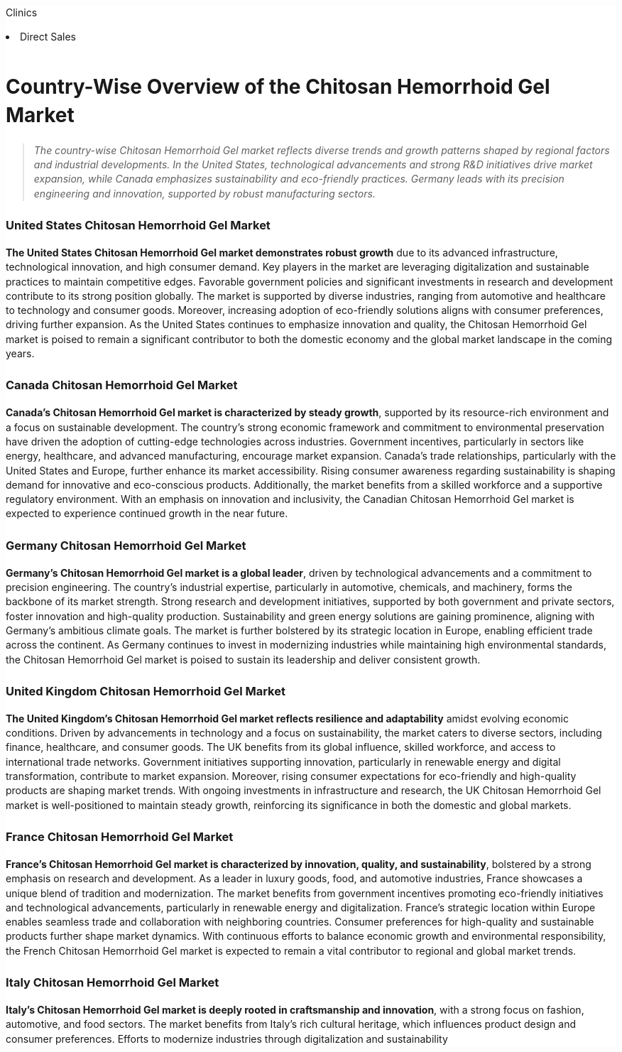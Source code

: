 Clinics</li><li>Direct Sales</li></ul><h1><span class="">Country-Wise Overview of the Chitosan Hemorrhoid Gel Market<br /></span></h1><blockquote><p><em><span class="">The country-wise Chitosan Hemorrhoid Gel market reflects diverse trends and growth patterns shaped by regional factors and industrial developments. In the United States, technological advancements and strong R&amp;D initiatives drive market expansion, while Canada emphasizes sustainability and eco-friendly practices. Germany leads with its precision engineering and innovation, supported by robust manufacturing sectors.</span></em></p></blockquote><h3><strong>United States Chitosan Hemorrhoid Gel Market</strong></h3><p><strong>The United States Chitosan Hemorrhoid Gel market demonstrates robust growth</strong> due to its advanced infrastructure, technological innovation, and high consumer demand. Key players in the market are leveraging digitalization and sustainable practices to maintain competitive edges. Favorable government policies and significant investments in research and development contribute to its strong position globally. The market is supported by diverse industries, ranging from automotive and healthcare to technology and consumer goods. Moreover, increasing adoption of eco-friendly solutions aligns with consumer preferences, driving further expansion. As the United States continues to emphasize innovation and quality, the Chitosan Hemorrhoid Gel market is poised to remain a significant contributor to both the domestic economy and the global market landscape in the coming years.</p><h3><strong>Canada Chitosan Hemorrhoid Gel Market</strong></h3><p><strong>Canada&rsquo;s Chitosan Hemorrhoid Gel market is characterized by steady growth</strong>, supported by its resource-rich environment and a focus on sustainable development. The country&rsquo;s strong economic framework and commitment to environmental preservation have driven the adoption of cutting-edge technologies across industries. Government incentives, particularly in sectors like energy, healthcare, and advanced manufacturing, encourage market expansion. Canada&rsquo;s trade relationships, particularly with the United States and Europe, further enhance its market accessibility. Rising consumer awareness regarding sustainability is shaping demand for innovative and eco-conscious products. Additionally, the market benefits from a skilled workforce and a supportive regulatory environment. With an emphasis on innovation and inclusivity, the Canadian Chitosan Hemorrhoid Gel market is expected to experience continued growth in the near future.</p><h3><strong>Germany Chitosan Hemorrhoid Gel Market</strong></h3><p><strong>Germany&rsquo;s Chitosan Hemorrhoid Gel market is a global leader</strong>, driven by technological advancements and a commitment to precision engineering. The country&rsquo;s industrial expertise, particularly in automotive, chemicals, and machinery, forms the backbone of its market strength. Strong research and development initiatives, supported by both government and private sectors, foster innovation and high-quality production. Sustainability and green energy solutions are gaining prominence, aligning with Germany&rsquo;s ambitious climate goals. The market is further bolstered by its strategic location in Europe, enabling efficient trade across the continent. As Germany continues to invest in modernizing industries while maintaining high environmental standards, the Chitosan Hemorrhoid Gel market is poised to sustain its leadership and deliver consistent growth.</p><h3><strong>United Kingdom Chitosan Hemorrhoid Gel Market</strong></h3><p><strong>The United Kingdom&rsquo;s Chitosan Hemorrhoid Gel market reflects resilience and adaptability</strong> amidst evolving economic conditions. Driven by advancements in technology and a focus on sustainability, the market caters to diverse sectors, including finance, healthcare, and consumer goods. The UK benefits from its global influence, skilled workforce, and access to international trade networks. Government initiatives supporting innovation, particularly in renewable energy and digital transformation, contribute to market expansion. Moreover, rising consumer expectations for eco-friendly and high-quality products are shaping market trends. With ongoing investments in infrastructure and research, the UK Chitosan Hemorrhoid Gel market is well-positioned to maintain steady growth, reinforcing its significance in both the domestic and global markets.</p><h3><strong>France Chitosan Hemorrhoid Gel Market</strong></h3><p><strong>France&rsquo;s Chitosan Hemorrhoid Gel market is characterized by innovation, quality, and sustainability</strong>, bolstered by a strong emphasis on research and development. As a leader in luxury goods, food, and automotive industries, France showcases a unique blend of tradition and modernization. The market benefits from government incentives promoting eco-friendly initiatives and technological advancements, particularly in renewable energy and digitalization. France&rsquo;s strategic location within Europe enables seamless trade and collaboration with neighboring countries. Consumer preferences for high-quality and sustainable products further shape market dynamics. With continuous efforts to balance economic growth and environmental responsibility, the French Chitosan Hemorrhoid Gel market is expected to remain a vital contributor to regional and global market trends.</p><h3><strong>Italy Chitosan Hemorrhoid Gel Market</strong></h3><p><strong>Italy&rsquo;s Chitosan Hemorrhoid Gel market is deeply rooted in craftsmanship and innovation</strong>, with a strong focus on fashion, automotive, and food sectors. The market benefits from Italy&rsquo;s rich cultural heritage, which influences product design and consumer preferences. Efforts to modernize industries through digitalization and sustainability